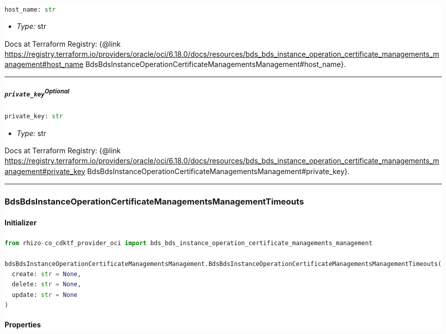 ```python
host_name: str
```

- *Type:* str

Docs at Terraform Registry: {@link https://registry.terraform.io/providers/oracle/oci/6.18.0/docs/resources/bds_bds_instance_operation_certificate_managements_management#host_name BdsBdsInstanceOperationCertificateManagementsManagement#host_name}.

---

##### `private_key`<sup>Optional</sup> <a name="private_key" id="rhizo-co-terraform-provider-oci.bdsBdsInstanceOperationCertificateManagementsManagement.BdsBdsInstanceOperationCertificateManagementsManagementHostCertDetails.property.privateKey"></a>

```python
private_key: str
```

- *Type:* str

Docs at Terraform Registry: {@link https://registry.terraform.io/providers/oracle/oci/6.18.0/docs/resources/bds_bds_instance_operation_certificate_managements_management#private_key BdsBdsInstanceOperationCertificateManagementsManagement#private_key}.

---

### BdsBdsInstanceOperationCertificateManagementsManagementTimeouts <a name="BdsBdsInstanceOperationCertificateManagementsManagementTimeouts" id="rhizo-co-terraform-provider-oci.bdsBdsInstanceOperationCertificateManagementsManagement.BdsBdsInstanceOperationCertificateManagementsManagementTimeouts"></a>

#### Initializer <a name="Initializer" id="rhizo-co-terraform-provider-oci.bdsBdsInstanceOperationCertificateManagementsManagement.BdsBdsInstanceOperationCertificateManagementsManagementTimeouts.Initializer"></a>

```python
from rhizo-co_cdktf_provider_oci import bds_bds_instance_operation_certificate_managements_management

bdsBdsInstanceOperationCertificateManagementsManagement.BdsBdsInstanceOperationCertificateManagementsManagementTimeouts(
  create: str = None,
  delete: str = None,
  update: str = None
)
```

#### Properties <a name="Properties" id="Properties"></a>
